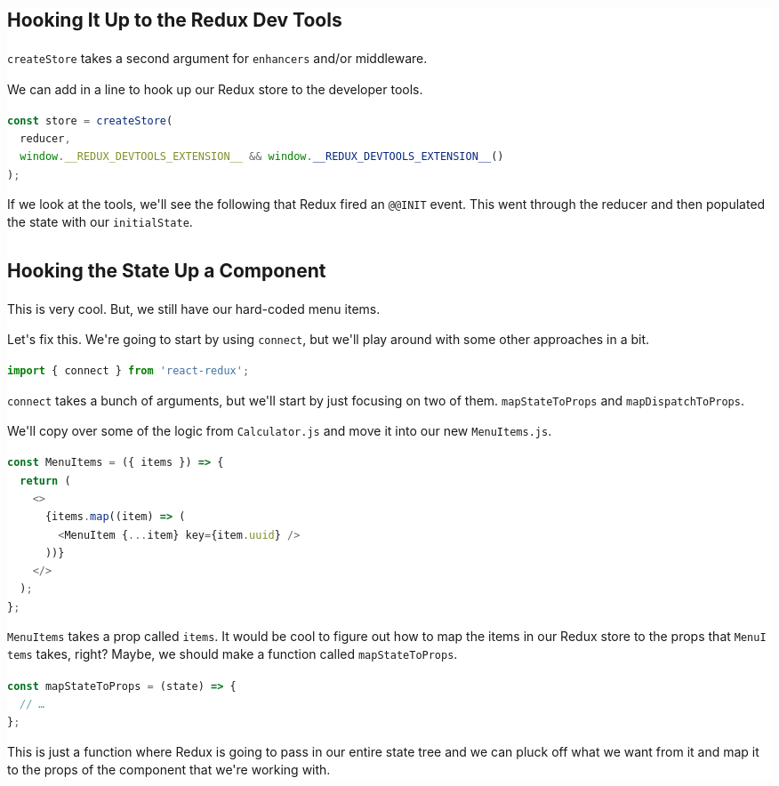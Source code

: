## Hooking It Up to the Redux Dev Tools

`createStore` takes a second argument for `enhancers` and/or middleware.

We can add in a line to hook up our Redux store to the developer tools.

```js
const store = createStore(
  reducer,
  window.__REDUX_DEVTOOLS_EXTENSION__ && window.__REDUX_DEVTOOLS_EXTENSION__()
);
```

If we look at the tools, we'll see the following that Redux fired an `@@INIT` event. This went through the reducer and then populated the state with our `initialState`.

## Hooking the State Up a Component

This is very cool. But, we still have our hard-coded menu items.

Let's fix this. We're going to start by using `connect`, but we'll play around with some other approaches in a bit.

```js
import { connect } from 'react-redux';
```

`connect` takes a bunch of arguments, but we'll start by just focusing on two of them. `mapStateToProps` and `mapDispatchToProps`.

We'll copy over some of the logic from `Calculator.js` and move it into our new `MenuItems.js`.

```js
const MenuItems = ({ items }) => {
  return (
    <>
      {items.map((item) => (
        <MenuItem {...item} key={item.uuid} />
      ))}
    </>
  );
};
```

`MenuItems` takes a prop called `items`. It would be cool to figure out how to map the items in our Redux store to the props that `MenuItems` takes, right? Maybe, we should make a function called `mapStateToProps`.

```js
const mapStateToProps = (state) => {
  // …
};
```

This is just a function where Redux is going to pass in our entire state tree and we can pluck off what we want from it and map it to the props of the component that we're working with.
